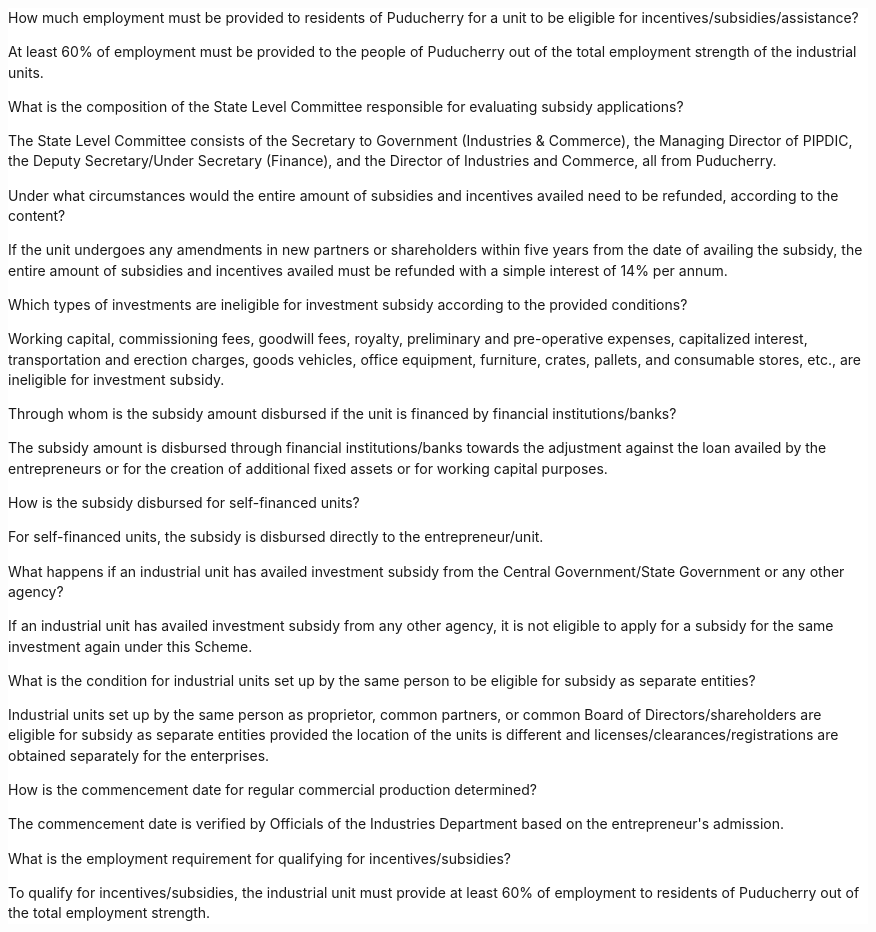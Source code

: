 How much employment must be provided to residents of Puducherry for a unit to be eligible for incentives/subsidies/assistance?

At least 60% of employment must be provided to the people of Puducherry out of the total employment strength of the industrial units.

What is the composition of the State Level Committee responsible for evaluating subsidy applications?

The State Level Committee consists of the Secretary to Government (Industries & Commerce), the Managing Director of PIPDIC, the Deputy Secretary/Under Secretary (Finance), and the Director of Industries and Commerce, all from Puducherry.

Under what circumstances would the entire amount of subsidies and incentives availed need to be refunded, according to the content?

If the unit undergoes any amendments in new partners or shareholders within five years from the date of availing the subsidy, the entire amount of subsidies and incentives availed must be refunded with a simple interest of 14% per annum.

Which types of investments are ineligible for investment subsidy according to the provided conditions?

Working capital, commissioning fees, goodwill fees, royalty, preliminary and pre-operative expenses, capitalized interest, transportation and erection charges, goods vehicles, office equipment, furniture, crates, pallets, and consumable stores, etc., are ineligible for investment subsidy.

Through whom is the subsidy amount disbursed if the unit is financed by financial institutions/banks?

The subsidy amount is disbursed through financial institutions/banks towards the adjustment against the loan availed by the entrepreneurs or for the creation of additional fixed assets or for working capital purposes.

How is the subsidy disbursed for self-financed units?

For self-financed units, the subsidy is disbursed directly to the entrepreneur/unit.

What happens if an industrial unit has availed investment subsidy from the Central Government/State Government or any other agency?

If an industrial unit has availed investment subsidy from any other agency, it is not eligible to apply for a subsidy for the same investment again under this Scheme.

What is the condition for industrial units set up by the same person to be eligible for subsidy as separate entities?

Industrial units set up by the same person as proprietor, common partners, or common Board of Directors/shareholders are eligible for subsidy as separate entities provided the location of the units is different and licenses/clearances/registrations are obtained separately for the enterprises.

How is the commencement date for regular commercial production determined?

The commencement date is verified by Officials of the Industries Department based on the entrepreneur's admission.

What is the employment requirement for qualifying for incentives/subsidies?

To qualify for incentives/subsidies, the industrial unit must provide at least 60% of employment to residents of Puducherry out of the total employment strength.
